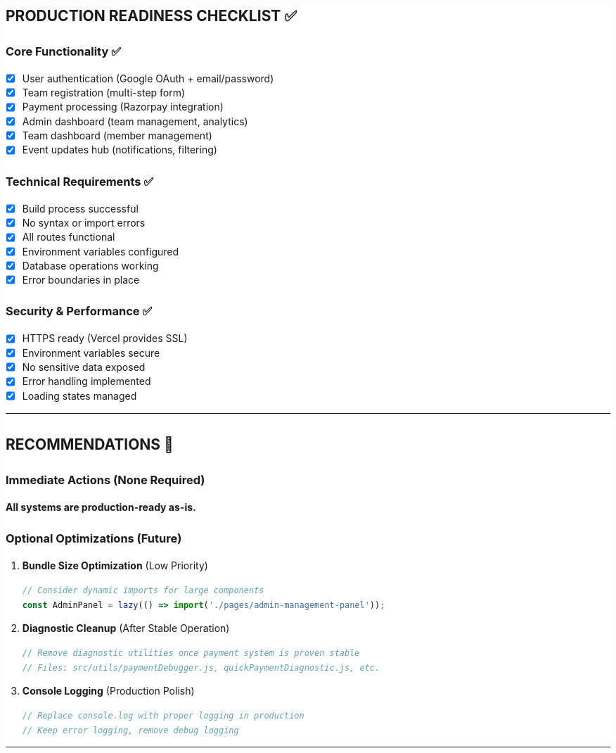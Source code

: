 
## **PRODUCTION READINESS CHECKLIST** ✅

### **Core Functionality** ✅
- [x] User authentication (Google OAuth + email/password)
- [x] Team registration (multi-step form)
- [x] Payment processing (Razorpay integration)
- [x] Admin dashboard (team management, analytics)
- [x] Team dashboard (member management)
- [x] Event updates hub (notifications, filtering)

### **Technical Requirements** ✅
- [x] Build process successful
- [x] No syntax or import errors
- [x] All routes functional
- [x] Environment variables configured
- [x] Database operations working
- [x] Error boundaries in place

### **Security & Performance** ✅
- [x] HTTPS ready (Vercel provides SSL)
- [x] Environment variables secure
- [x] No sensitive data exposed
- [x] Error handling implemented
- [x] Loading states managed

---

## **RECOMMENDATIONS** 📝

### **Immediate Actions (None Required)**
**All systems are production-ready as-is.**

### **Optional Optimizations (Future)**

1. **Bundle Size Optimization** (Low Priority)
   ```javascript
   // Consider dynamic imports for large components
   const AdminPanel = lazy(() => import('./pages/admin-management-panel'));
   ```

2. **Diagnostic Cleanup** (After Stable Operation)
   ```javascript
   // Remove diagnostic utilities once payment system is proven stable
   // Files: src/utils/paymentDebugger.js, quickPaymentDiagnostic.js, etc.
   ```

3. **Console Logging** (Production Polish)
   ```javascript
   // Replace console.log with proper logging in production
   // Keep error logging, remove debug logging
   ```

---